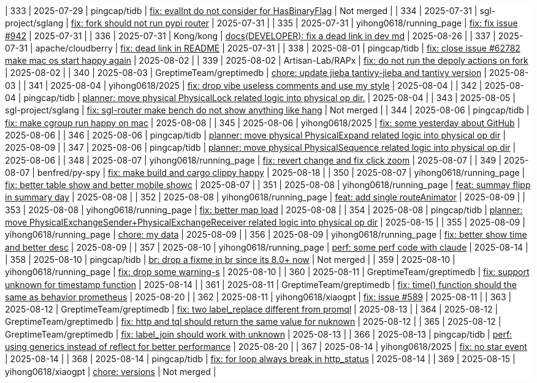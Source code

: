 | 333 | 2025-07-29 | pingcap/tidb | [fix: evalInt do not consider for HasBinaryFlag](https://github.com/pingcap/tidb/pull/62688) | Not merged |
| 334 | 2025-07-31 | sgl-project/sglang | [fix: fork should not run pypi router](https://github.com/sgl-project/sglang/pull/8604) | 2025-07-31 |
| 335 | 2025-07-31 | yihong0618/running_page | [fix: fix issue #942](https://github.com/yihong0618/running_page/pull/943) | 2025-07-31 |
| 336 | 2025-07-31 | Kong/kong | [docs(DEVELOPER): fix a dead link in dev md](https://github.com/Kong/kong/pull/14719) | 2025-08-26 |
| 337 | 2025-07-31 | apache/cloudberry | [fix: dead link in README](https://github.com/apache/cloudberry/pull/1271) | 2025-07-31 |
| 338 | 2025-08-01 | pingcap/tidb | [fix: close issue #62782 make mac os start happy again](https://github.com/pingcap/tidb/pull/62787) | 2025-08-02 |
| 339 | 2025-08-02 | Artisan-Lab/RAPx | [fix: do not run the depoly actions on fork](https://github.com/Artisan-Lab/RAPx/pull/174) | 2025-08-02 |
| 340 | 2025-08-03 | GreptimeTeam/greptimedb | [chore: update jieba tantivy-jieba and tantivy version](https://github.com/GreptimeTeam/greptimedb/pull/6637) | 2025-08-03 |
| 341 | 2025-08-04 | yihong0618/2025 | [fix: drop vibe useless comments and use my style](https://github.com/yihong0618/2025/pull/8) | 2025-08-04 |
| 342 | 2025-08-04 | pingcap/tidb | [planner: move physical PhysicalLock related logic into physical op dir.](https://github.com/pingcap/tidb/pull/62807) | 2025-08-04 |
| 343 | 2025-08-05 | sgl-project/sglang | [fix: sgl-router make bench do not show anything like hang](https://github.com/sgl-project/sglang/pull/8805) | Not merged |
| 344 | 2025-08-06 | pingcap/tidb | [fix: make cgroup run happy on mac](https://github.com/pingcap/tidb/pull/62859) | 2025-08-08 |
| 345 | 2025-08-06 | yihong0618/2025 | [fix: some yesterday about GitHub](https://github.com/yihong0618/2025/pull/9) | 2025-08-06 |
| 346 | 2025-08-06 | pingcap/tidb | [planner: move physical PhysicalExpand related logic into physical op dir](https://github.com/pingcap/tidb/pull/62851) | 2025-08-09 |
| 347 | 2025-08-06 | pingcap/tidb | [planner: move physical PhysicalSequence related logic into physical op dir](https://github.com/pingcap/tidb/pull/62846) | 2025-08-06 |
| 348 | 2025-08-07 | yihong0618/running_page | [fix: revert change and fix click zoom](https://github.com/yihong0618/running_page/pull/953) | 2025-08-07 |
| 349 | 2025-08-07 | benfred/py-spy | [fix: make build and cargo clippy happy](https://github.com/benfred/py-spy/pull/795) | 2025-08-18 |
| 350 | 2025-08-07 | yihong0618/running_page | [fix: better table show and better mobile showc](https://github.com/yihong0618/running_page/pull/952) | 2025-08-07 |
| 351 | 2025-08-08 | yihong0618/running_page | [feat: summay flipp in summary day](https://github.com/yihong0618/running_page/pull/958) | 2025-08-08 |
| 352 | 2025-08-08 | yihong0618/running_page | [feat: add single routeAnimator](https://github.com/yihong0618/running_page/pull/956) | 2025-08-09 |
| 353 | 2025-08-08 | yihong0618/running_page | [fix: better map load](https://github.com/yihong0618/running_page/pull/955) | 2025-08-08 |
| 354 | 2025-08-08 | pingcap/tidb | [planner: move PhysicalExchangeSender+PhysicalExchangeReceiver related logic into physical op dir](https://github.com/pingcap/tidb/pull/62888) | 2025-08-15 |
| 355 | 2025-08-09 | yihong0618/running_page | [chore: my data](https://github.com/yihong0618/running_page/pull/960) | 2025-08-09 |
| 356 | 2025-08-09 | yihong0618/running_page | [fix: better show time and better desc](https://github.com/yihong0618/running_page/pull/959) | 2025-08-09 |
| 357 | 2025-08-10 | yihong0618/running_page | [perf: some perf code with claude](https://github.com/yihong0618/running_page/pull/964) | 2025-08-14 |
| 358 | 2025-08-10 | pingcap/tidb | [br: drop a fixme in br since its 8.0+ now](https://github.com/pingcap/tidb/pull/62914) | Not merged |
| 359 | 2025-08-10 | yihong0618/running_page | [fix: drop some warning-s](https://github.com/yihong0618/running_page/pull/962) | 2025-08-10 |
| 360 | 2025-08-11 | GreptimeTeam/greptimedb | [fix: support unknown for timestamp function](https://github.com/GreptimeTeam/greptimedb/pull/6708) | 2025-08-14 |
| 361 | 2025-08-11 | GreptimeTeam/greptimedb | [fix: time() function should the same as behavior prometheus](https://github.com/GreptimeTeam/greptimedb/pull/6704) | 2025-08-20 |
| 362 | 2025-08-11 | yihong0618/xiaogpt | [fix: issue #589](https://github.com/yihong0618/xiaogpt/pull/590) | 2025-08-11 |
| 363 | 2025-08-12 | GreptimeTeam/greptimedb | [fix: two label_replace different from promql](https://github.com/GreptimeTeam/greptimedb/pull/6720) | 2025-08-13 |
| 364 | 2025-08-12 | GreptimeTeam/greptimedb | [fix: http and tql should return the same value for nuknown](https://github.com/GreptimeTeam/greptimedb/pull/6718) | 2025-08-12 |
| 365 | 2025-08-12 | GreptimeTeam/greptimedb | [fix: label_join should work with unknown](https://github.com/GreptimeTeam/greptimedb/pull/6714) | 2025-08-13 |
| 366 | 2025-08-13 | pingcap/tidb | [perf: using generics instead of reflect for better performance](https://github.com/pingcap/tidb/pull/62973) | 2025-08-20 |
| 367 | 2025-08-14 | yihong0618/2025 | [fix: no star event](https://github.com/yihong0618/2025/pull/10) | 2025-08-14 |
| 368 | 2025-08-14 | pingcap/tidb | [fix: for loop always break in http_status](https://github.com/pingcap/tidb/pull/62998) | 2025-08-14 |
| 369 | 2025-08-15 | yihong0618/xiaogpt | [chore: versions](https://github.com/yihong0618/xiaogpt/pull/591) | Not merged |